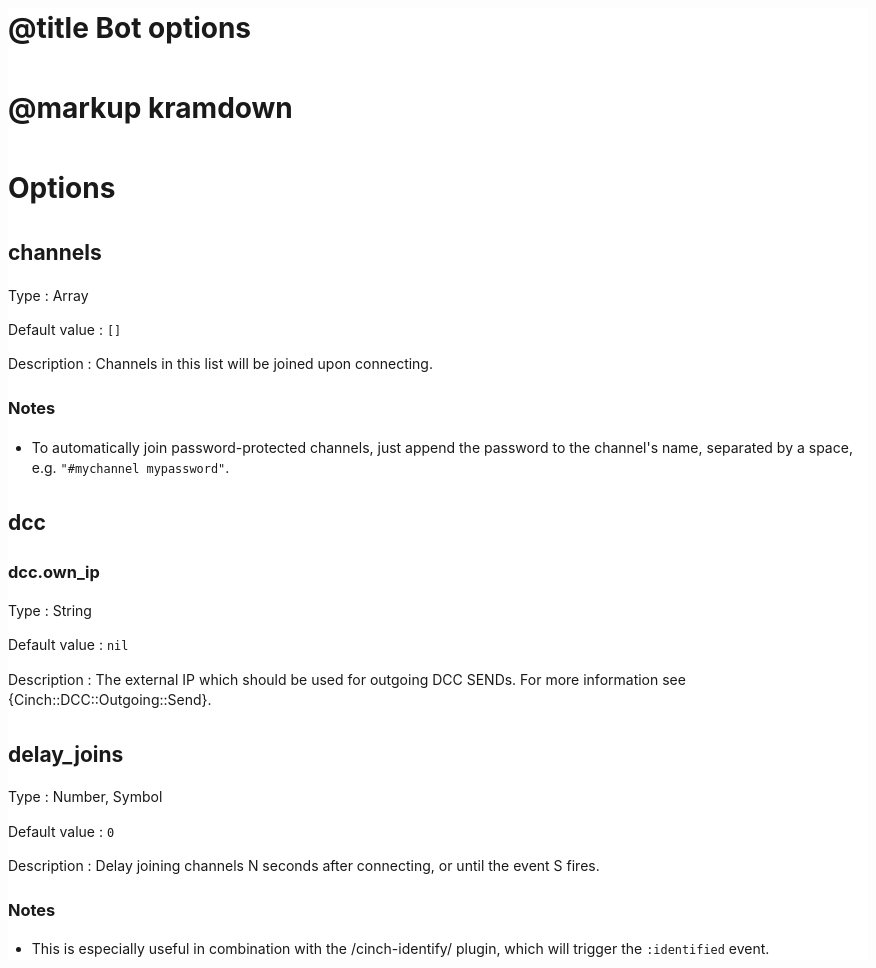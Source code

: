 # @title Bot options
# @markup kramdown

# Options

## channels
Type
: Array<String>

Default value
: `[]`

Description
: Channels in this list will be joined upon connecting.


### Notes
- To automatically join password-protected channels, just append the
  password to the channel's name, separated by a space, e.g.
  `"#mychannel mypassword"`.

## dcc

### dcc.own_ip
Type
: String

Default value
: `nil`

Description
: The external IP which should be used for outgoing DCC SENDs. For
more information see {Cinch::DCC::Outgoing::Send}.

## delay_joins
Type
: Number, Symbol

Default value
: `0`

Description
: Delay joining channels N seconds after connecting, or until the event S fires.

### Notes
- This is especially useful in combination with the /cinch-identify/ plugin, which will trigger the `:identified` event.
